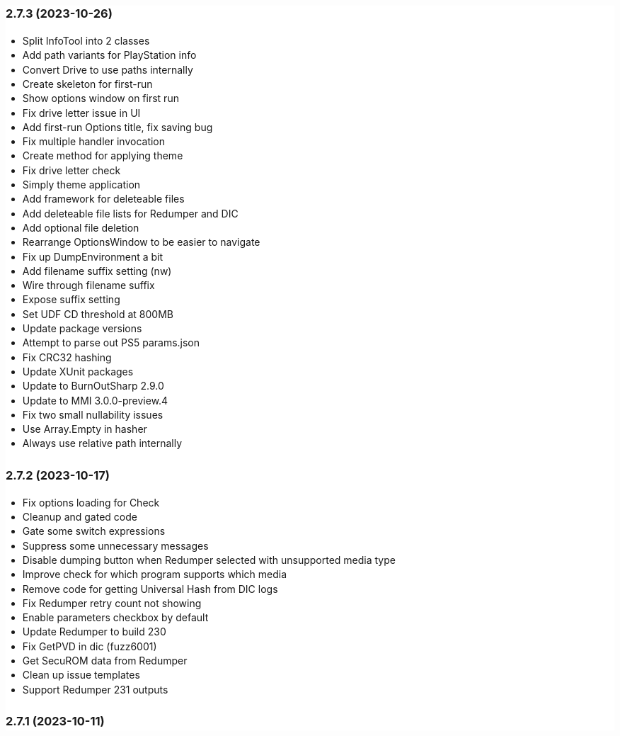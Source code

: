 ### 2.7.3 (2023-10-26)

- Split InfoTool into 2 classes
- Add path variants for PlayStation info
- Convert Drive to use paths internally
- Create skeleton for first-run
- Show options window on first run
- Fix drive letter issue in UI
- Add first-run Options title, fix saving bug
- Fix multiple handler invocation
- Create method for applying theme
- Fix drive letter check
- Simply theme application
- Add framework for deleteable files
- Add deleteable file lists for Redumper and DIC
- Add optional file deletion
- Rearrange OptionsWindow to be easier to navigate
- Fix up DumpEnvironment a bit
- Add filename suffix setting (nw)
- Wire through filename suffix
- Expose suffix setting
- Set UDF CD threshold at 800MB
- Update package versions
- Attempt to parse out PS5 params.json
- Fix CRC32 hashing
- Update XUnit packages
- Update to BurnOutSharp 2.9.0
- Update to MMI 3.0.0-preview.4
- Fix two small nullability issues
- Use Array.Empty in hasher
- Always use relative path internally

### 2.7.2 (2023-10-17)

- Fix options loading for Check
- Cleanup and gated code
- Gate some switch expressions
- Suppress some unnecessary messages
- Disable dumping button when Redumper selected with unsupported media type
- Improve check for which program supports which media
- Remove code for getting Universal Hash from DIC logs
- Fix Redumper retry count not showing
- Enable parameters checkbox by default
- Update Redumper to build 230
- Fix GetPVD in dic (fuzz6001)
- Get SecuROM data from Redumper
- Clean up issue templates
- Support Redumper 231 outputs

### 2.7.1 (2023-10-11)
